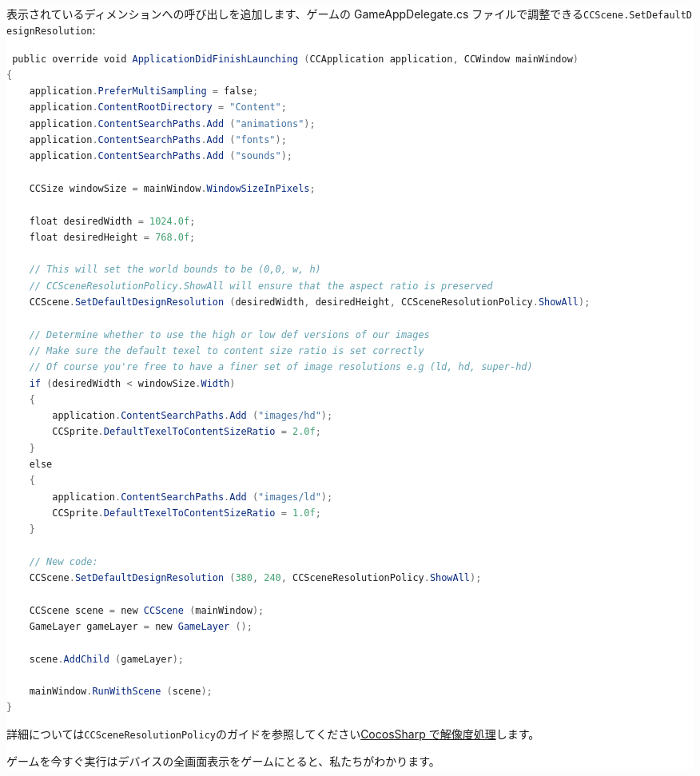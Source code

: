 表示されているディメンションへの呼び出しを追加します、ゲームの GameAppDelegate.cs ファイルで調整できる`CCScene.SetDefaultDesignResolution`:


```csharp
 public override void ApplicationDidFinishLaunching (CCApplication application, CCWindow mainWindow)
{
    application.PreferMultiSampling = false;
    application.ContentRootDirectory = "Content";
    application.ContentSearchPaths.Add ("animations");
    application.ContentSearchPaths.Add ("fonts");
    application.ContentSearchPaths.Add ("sounds");

    CCSize windowSize = mainWindow.WindowSizeInPixels;

    float desiredWidth = 1024.0f;
    float desiredHeight = 768.0f;
    
    // This will set the world bounds to be (0,0, w, h)
    // CCSceneResolutionPolicy.ShowAll will ensure that the aspect ratio is preserved
    CCScene.SetDefaultDesignResolution (desiredWidth, desiredHeight, CCSceneResolutionPolicy.ShowAll);
    
    // Determine whether to use the high or low def versions of our images
    // Make sure the default texel to content size ratio is set correctly
    // Of course you're free to have a finer set of image resolutions e.g (ld, hd, super-hd)
    if (desiredWidth < windowSize.Width)
    {
        application.ContentSearchPaths.Add ("images/hd");
        CCSprite.DefaultTexelToContentSizeRatio = 2.0f;
    }
    else
    {
        application.ContentSearchPaths.Add ("images/ld");
        CCSprite.DefaultTexelToContentSizeRatio = 1.0f;
    }

    // New code:
    CCScene.SetDefaultDesignResolution (380, 240, CCSceneResolutionPolicy.ShowAll);

    CCScene scene = new CCScene (mainWindow);
    GameLayer gameLayer = new GameLayer ();

    scene.AddChild (gameLayer);

    mainWindow.RunWithScene (scene);
} 
```

詳細については`CCSceneResolutionPolicy`のガイドを参照してください[CocosSharp で解像度処理](~/graphics-games/cocossharp/resolutions.md)します。

ゲームを今すぐ実行はデバイスの全画面表示をゲームにとると、私たちがわかります。
